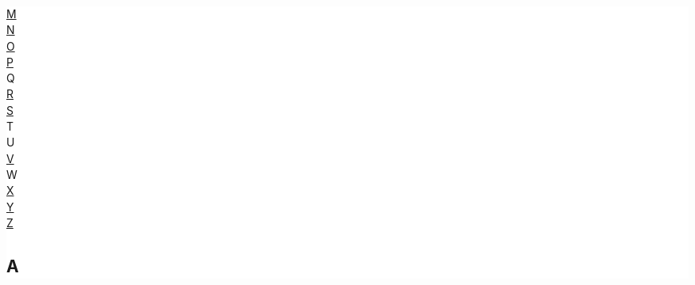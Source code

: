 </div>
    <div style={{ minWidth: '15%', display: 'flex', alignItems: 'center', justifyContent: 'center', }}>
        <a href="/docs/java/java-tutorials#m">M</a>

</div>
    <div style={{ minWidth: '15%', display: 'flex', alignItems: 'center', justifyContent: 'center', }}>
         <a href="/docs/java/java-tutorials#n">N</a>

</div>
    <div style={{ minWidth: '15%', display: 'flex', alignItems: 'center', justifyContent: 'center', }}>
       <a href="/docs/java/java-tutorials#o">O</a>

</div>
    <div style={{ minWidth: '15%', display: 'flex', alignItems: 'center', justifyContent: 'center', }}>
        <a href="/docs/java/java-tutorials#p">P</a>

</div>
    <div style={{ minWidth: '15%', display: 'flex', alignItems: 'center', justifyContent: 'center', }}>
        Q
    </div>
    <div style={{ minWidth: '15%', display: 'flex', alignItems: 'center', justifyContent: 'center', }}>
           <a href="/docs/java/java-tutorials#R">R</a>

</div>
    <div style={{ minWidth: '15%', display: 'flex', alignItems: 'center', justifyContent: 'center', }}>
         <a href="/docs/java/java-tutorials#S">S</a>

</div>
    <div style={{ minWidth: '15%', display: 'flex', alignItems: 'center', justifyContent: 'center', }}>
        T
    </div>
    <div style={{ minWidth: '15%', display: 'flex', alignItems: 'center', justifyContent: 'center', }}>
        U
    </div>
    <div style={{ minWidth: '15%', display: 'flex', alignItems: 'center', justifyContent: 'center', }}>
         <a href="/docs/java/java-tutorials#v">V</a>

</div>
    <div style={{ minWidth: '15%', display: 'flex', alignItems: 'center', justifyContent: 'center', }}>
        W
    </div>
    <div style={{ minWidth: '15%', display: 'flex', alignItems: 'center', justifyContent: 'center', }}>
        <a href="/docs/java/java-tutorials#x">X</a>

</div>
    <div style={{ minWidth: '15%', display: 'flex', alignItems: 'center', justifyContent: 'center', }}>
         <a href="/docs/java/java-tutorials#y">Y</a>

</div>
    <div style={{ minWidth: '15%', display: 'flex', alignItems: 'center', justifyContent: 'center', }}>
    <a href="/docs/java/java-tutorials#z">Z</a>

</div>
</div>

## A
